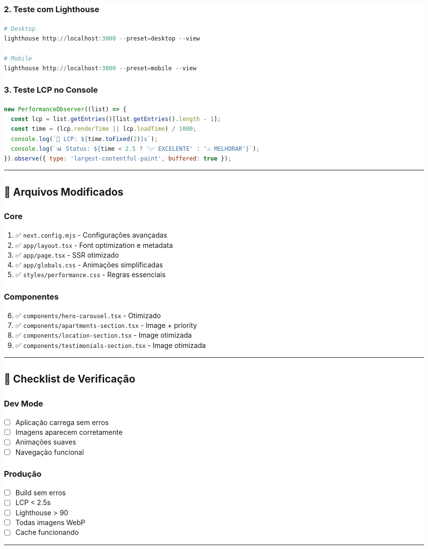 ### 2. Teste com Lighthouse
```powershell
# Desktop
lighthouse http://localhost:3000 --preset=desktop --view

# Mobile
lighthouse http://localhost:3000 --preset=mobile --view
```

### 3. Teste LCP no Console
```javascript
new PerformanceObserver((list) => {
  const lcp = list.getEntries()[list.getEntries().length - 1];
  const time = (lcp.renderTime || lcp.loadTime) / 1000;
  console.log(`🎯 LCP: ${time.toFixed(2)}s`);
  console.log(`📊 Status: ${time < 2.5 ? '✅ EXCELENTE' : '⚠️ MELHORAR'}`);
}).observe({ type: 'largest-contentful-paint', buffered: true });
```

---

## 📁 Arquivos Modificados

### Core
1. ✅ `next.config.mjs` - Configurações avançadas
2. ✅ `app/layout.tsx` - Font optimization e metadata
3. ✅ `app/page.tsx` - SSR otimizado
4. ✅ `app/globals.css` - Animações simplificadas
5. ✅ `styles/performance.css` - Regras essenciais

### Componentes
6. ✅ `components/hero-carousel.tsx` - Otimizado
7. ✅ `components/apartments-section.tsx` - Image + priority
8. ✅ `components/location-section.tsx` - Image otimizada
9. ✅ `components/testimonials-section.tsx` - Image otimizada

---

## 🎯 Checklist de Verificação

### Dev Mode
- [ ] Aplicação carrega sem erros
- [ ] Imagens aparecem corretamente
- [ ] Animações suaves
- [ ] Navegação funcional

### Produção
- [ ] Build sem erros
- [ ] LCP < 2.5s
- [ ] Lighthouse > 90
- [ ] Todas imagens WebP
- [ ] Cache funcionando

---